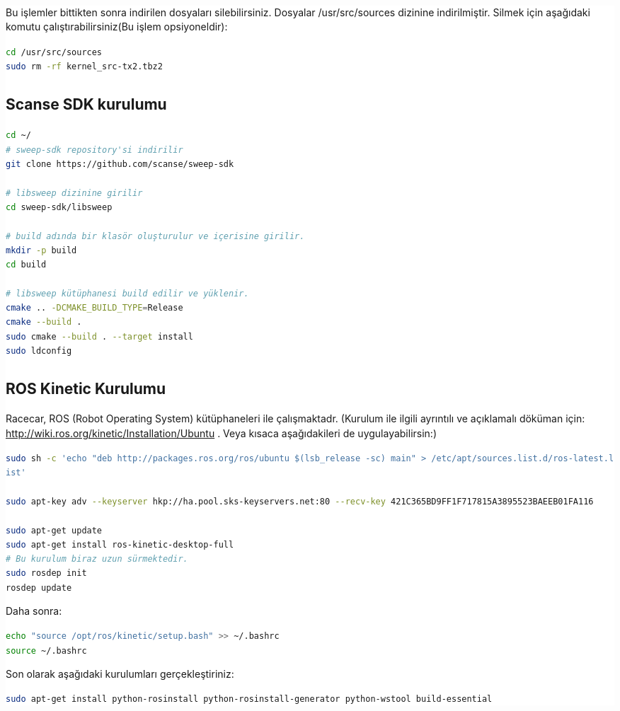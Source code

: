Bu işlemler bittikten sonra indirilen dosyaları silebilirsiniz. Dosyalar /usr/src/sources dizinine indirilmiştir. Silmek için aşağıdaki komutu çalıştırabilirsiniz(Bu işlem opsiyoneldir):
```bash
cd /usr/src/sources
sudo rm -rf kernel_src-tx2.tbz2 
```

## <a name="scanse_sdk"></a>Scanse SDK kurulumu
```bash
cd ~/
# sweep-sdk repository'si indirilir
git clone https://github.com/scanse/sweep-sdk

# libsweep dizinine girilir
cd sweep-sdk/libsweep

# build adında bir klasör oluşturulur ve içerisine girilir.
mkdir -p build
cd build

# libsweep kütüphanesi build edilir ve yüklenir.
cmake .. -DCMAKE_BUILD_TYPE=Release
cmake --build .
sudo cmake --build . --target install
sudo ldconfig
```


## <a name="ros_kurulumu"></a>ROS Kinetic Kurulumu
Racecar, ROS (Robot Operating System) kütüphaneleri ile çalışmaktadr. (Kurulum ile ilgili ayrıntılı ve açıklamalı döküman için: http://wiki.ros.org/kinetic/Installation/Ubuntu . Veya kısaca aşağıdakileri de uygulayabilirsin:)
```bash
sudo sh -c 'echo "deb http://packages.ros.org/ros/ubuntu $(lsb_release -sc) main" > /etc/apt/sources.list.d/ros-latest.list'

sudo apt-key adv --keyserver hkp://ha.pool.sks-keyservers.net:80 --recv-key 421C365BD9FF1F717815A3895523BAEEB01FA116

sudo apt-get update
sudo apt-get install ros-kinetic-desktop-full
# Bu kurulum biraz uzun sürmektedir.
sudo rosdep init
rosdep update
```
Daha sonra:
```bash
echo "source /opt/ros/kinetic/setup.bash" >> ~/.bashrc
source ~/.bashrc
```
Son olarak aşağıdaki kurulumları gerçekleştiriniz:
```bash
sudo apt-get install python-rosinstall python-rosinstall-generator python-wstool build-essential
```
